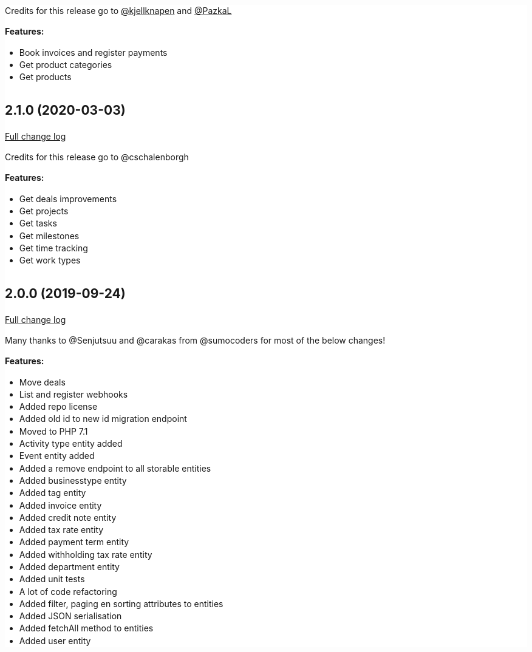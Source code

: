 Credits for this release go to [@kjellknapen](https://github.com/kjellknapen) and [@PazkaL](https://github.com/PazkaL)

**Features:**

- Book invoices and register payments
- Get product categories
- Get products

## 2.1.0 (2020-03-03)
[Full change log](https://github.com/janhenkes/teamleader-php-sdk/compare/2.0.0...dad6de27b32d24d5ec81cd3cf0fc74b029db21f2)

Credits for this release go to @cschalenborgh

**Features:**

- Get deals improvements
- Get projects
- Get tasks
- Get milestones
- Get time tracking
- Get work types

## 2.0.0 (2019-09-24)
[Full change log](https://github.com/janhenkes/teamleader-php-sdk/compare/1.1.1...0c7c5f4080adbd1640542ca79f68a01191c61e20)

Many thanks to @Senjutsuu and @carakas from @sumocoders for most of the below changes!

**Features:**

- Move deals
- List and register webhooks
- Added repo license
- Added old id to new id migration endpoint
- Moved to PHP 7.1
- Activity type entity added
- Event entity added
- Added a remove endpoint to all storable entities
- Added businesstype entity
- Added tag entity
- Added invoice entity
- Added credit note entity
- Added tax rate entity
- Added payment term entity
- Added withholding tax rate entity
- Added department entity
- Added unit tests
- A lot of code refactoring
- Added filter, paging en sorting attributes to entities
- Added JSON serialisation
- Added fetchAll method to entities
- Added user entity
